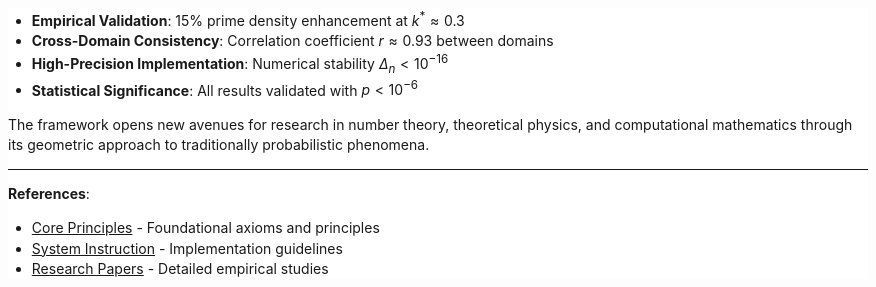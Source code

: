 - **Empirical Validation**: 15% prime density enhancement at $k^* \approx 0.3$
- **Cross-Domain Consistency**: Correlation coefficient $r \approx 0.93$ between domains
- **High-Precision Implementation**: Numerical stability $\Delta_n < 10^{-16}$
- **Statistical Significance**: All results validated with $p < 10^{-6}$

The framework opens new avenues for research in number theory, theoretical physics, and computational mathematics through its geometric approach to traditionally probabilistic phenomena.

---

**References**:
- [Core Principles](core-principles.md) - Foundational axioms and principles
- [System Instruction](system-instruction.md) - Implementation guidelines
- [Research Papers](../research/papers.md) - Detailed empirical studies
